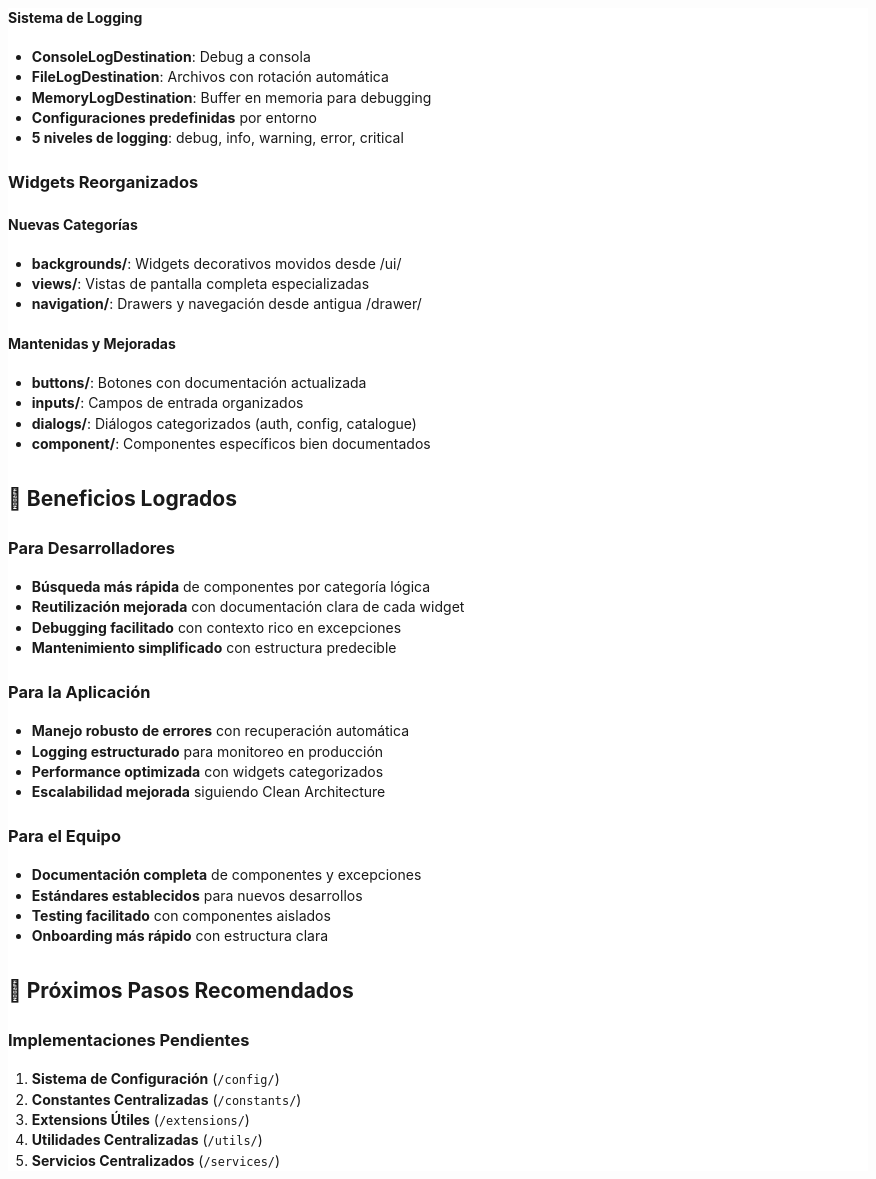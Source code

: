 #### Sistema de Logging
- **ConsoleLogDestination**: Debug a consola
- **FileLogDestination**: Archivos con rotación automática
- **MemoryLogDestination**: Buffer en memoria para debugging
- **Configuraciones predefinidas** por entorno
- **5 niveles de logging**: debug, info, warning, error, critical

### Widgets Reorganizados

#### Nuevas Categorías
- **backgrounds/**: Widgets decorativos movidos desde /ui/
- **views/**: Vistas de pantalla completa especializadas  
- **navigation/**: Drawers y navegación desde antigua /drawer/

#### Mantenidas y Mejoradas
- **buttons/**: Botones con documentación actualizada
- **inputs/**: Campos de entrada organizados
- **dialogs/**: Diálogos categorizados (auth, config, catalogue)
- **component/**: Componentes específicos bien documentados

## 🚀 Beneficios Logrados

### Para Desarrolladores
- **Búsqueda más rápida** de componentes por categoría lógica
- **Reutilización mejorada** con documentación clara de cada widget
- **Debugging facilitado** con contexto rico en excepciones
- **Mantenimiento simplificado** con estructura predecible

### Para la Aplicación
- **Manejo robusto de errores** con recuperación automática
- **Logging estructurado** para monitoreo en producción
- **Performance optimizada** con widgets categorizados
- **Escalabilidad mejorada** siguiendo Clean Architecture

### Para el Equipo
- **Documentación completa** de componentes y excepciones
- **Estándares establecidos** para nuevos desarrollos
- **Testing facilitado** con componentes aislados
- **Onboarding más rápido** con estructura clara

## 🎯 Próximos Pasos Recomendados

### Implementaciones Pendientes
1. **Sistema de Configuración** (`/config/`)
2. **Constantes Centralizadas** (`/constants/`)  
3. **Extensions Útiles** (`/extensions/`)
4. **Utilidades Centralizadas** (`/utils/`)
5. **Servicios Centralizados** (`/services/`)
